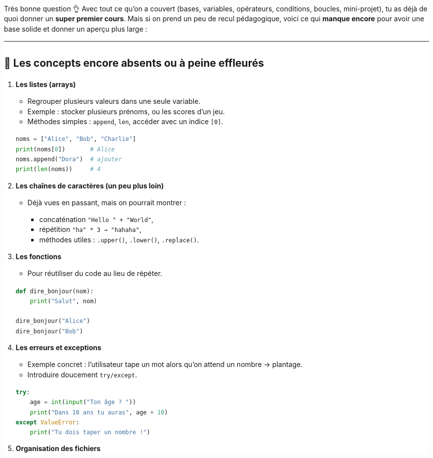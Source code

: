 Très bonne question 👌
Avec tout ce qu’on a couvert (bases, variables, opérateurs, conditions, boucles, mini-projet), tu as déjà de quoi donner un **super premier cours**.
Mais si on prend un peu de recul pédagogique, voici ce qui **manque encore** pour avoir une base solide et donner un aperçu plus large :

---

## 🔹 Les concepts encore absents ou à peine effleurés

1. **Les listes (arrays)**

   - Regrouper plusieurs valeurs dans une seule variable.
   - Exemple : stocker plusieurs prénoms, ou les scores d’un jeu.
   - Méthodes simples : `append`, `len`, accéder avec un indice `[0]`.

   ```python
   noms = ["Alice", "Bob", "Charlie"]
   print(noms[0])       # Alice
   noms.append("Dora")  # ajouter
   print(len(noms))     # 4
   ```

2. **Les chaînes de caractères (un peu plus loin)**

   - Déjà vues en passant, mais on pourrait montrer :

     - concaténation `"Hello " + "World"`,
     - répétition `"ha" * 3 → "hahaha"`,
     - méthodes utiles : `.upper()`, `.lower()`, `.replace()`.

3. **Les fonctions**

   - Pour réutiliser du code au lieu de répéter.

   ```python
   def dire_bonjour(nom):
       print("Salut", nom)

   dire_bonjour("Alice")
   dire_bonjour("Bob")
   ```

4. **Les erreurs et exceptions**

   - Exemple concret : l’utilisateur tape un mot alors qu’on attend un nombre → plantage.
   - Introduire doucement `try/except`.

   ```python
   try:
       age = int(input("Ton âge ? "))
       print("Dans 10 ans tu auras", age + 10)
   except ValueError:
       print("Tu dois taper un nombre !")
   ```

5. **Organisation des fichiers**

